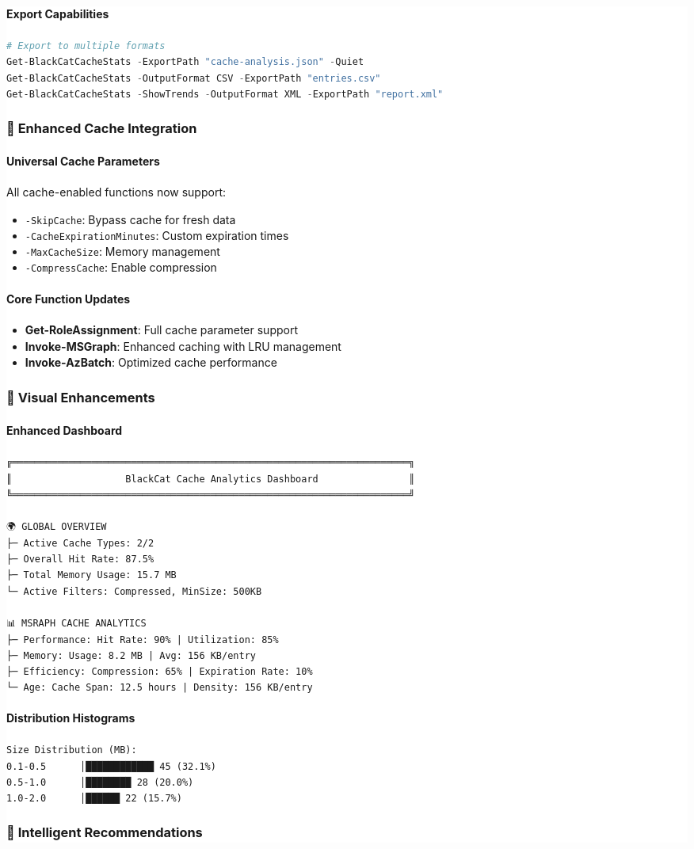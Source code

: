 #### **Export Capabilities**
```powershell
# Export to multiple formats
Get-BlackCatCacheStats -ExportPath "cache-analysis.json" -Quiet
Get-BlackCatCacheStats -OutputFormat CSV -ExportPath "entries.csv"
Get-BlackCatCacheStats -ShowTrends -OutputFormat XML -ExportPath "report.xml"
```

### 🔧 **Enhanced Cache Integration**

#### **Universal Cache Parameters**
All cache-enabled functions now support:
- `-SkipCache`: Bypass cache for fresh data
- `-CacheExpirationMinutes`: Custom expiration times
- `-MaxCacheSize`: Memory management
- `-CompressCache`: Enable compression

#### **Core Function Updates**
- **Get-RoleAssignment**: Full cache parameter support
- **Invoke-MSGraph**: Enhanced caching with LRU management
- **Invoke-AzBatch**: Optimized cache performance

### 🎨 **Visual Enhancements**

#### **Enhanced Dashboard**
```
╔══════════════════════════════════════════════════════════════════════╗
║                    BlackCat Cache Analytics Dashboard                ║
╚══════════════════════════════════════════════════════════════════════╝

🌍 GLOBAL OVERVIEW
├─ Active Cache Types: 2/2
├─ Overall Hit Rate: 87.5%
├─ Total Memory Usage: 15.7 MB
└─ Active Filters: Compressed, MinSize: 500KB

📊 MSRAPH CACHE ANALYTICS
├─ Performance: Hit Rate: 90% | Utilization: 85%
├─ Memory: Usage: 8.2 MB | Avg: 156 KB/entry
├─ Efficiency: Compression: 65% | Expiration Rate: 10%
└─ Age: Cache Span: 12.5 hours | Density: 156 KB/entry
```

#### **Distribution Histograms**
```
Size Distribution (MB):
0.1-0.5      │████████████ 45 (32.1%)
0.5-1.0      │████████ 28 (20.0%)
1.0-2.0      │██████ 22 (15.7%)
```

### 🧠 **Intelligent Recommendations**
